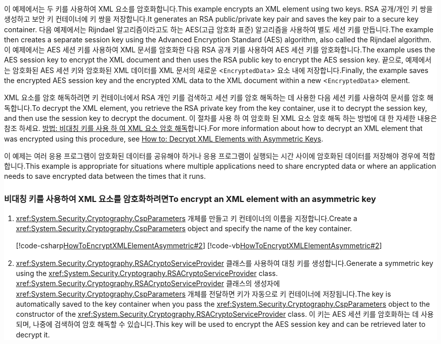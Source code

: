  <span data-ttu-id="20853-110">이 예제에서는 두 키를 사용하여 XML 요소를 암호화합니다.</span><span class="sxs-lookup"><span data-stu-id="20853-110">This example encrypts an XML element using two keys.</span></span>  <span data-ttu-id="20853-111">RSA 공개/개인 키 쌍을 생성하고 보안 키 컨테이너에 키 쌍을 저장합니다.</span><span class="sxs-lookup"><span data-stu-id="20853-111">It generates an RSA public/private key pair and saves the key pair to a secure key container.</span></span>  <span data-ttu-id="20853-112">다음 예제에서는 Rijndael 알고리즘이라고도 하는 AES(고급 암호화 표준) 알고리즘을 사용하여 별도 세션 키를 만듭니다.</span><span class="sxs-lookup"><span data-stu-id="20853-112">The example then creates a separate session key using the Advanced Encryption Standard (AES) algorithm, also called the Rijndael algorithm.</span></span>  <span data-ttu-id="20853-113">이 예제에서는 AES 세션 키를 사용하여 XML 문서를 암호화한 다음 RSA 공개 키를 사용하여 AES 세션 키를 암호화합니다.</span><span class="sxs-lookup"><span data-stu-id="20853-113">The example uses the AES session key to encrypt the XML document and then uses the RSA public key to encrypt the AES session key.</span></span>  <span data-ttu-id="20853-114">끝으로, 예제에서는 암호화된 AES 세션 키와 암호화된 XML 데이터를 XML 문서의 새로운 <`EncryptedData`> 요소 내에 저장합니다.</span><span class="sxs-lookup"><span data-stu-id="20853-114">Finally, the example saves the encrypted AES session key and the encrypted XML data to the XML document within a new <`EncryptedData`> element.</span></span>  
  
 <span data-ttu-id="20853-115">XML 요소를 암호 해독하려면 키 컨테이너에서 RSA 개인 키를 검색하고 세션 키를 암호 해독하는 데 사용한 다음 세션 키를 사용하여 문서를 암호 해독합니다.</span><span class="sxs-lookup"><span data-stu-id="20853-115">To decrypt the XML element, you retrieve the RSA private key from the key container, use it to decrypt the session key, and then use the session key to decrypt the document.</span></span>  <span data-ttu-id="20853-116">이 절차를 사용 하 여 암호화 된 XML 요소 암호 해독 하는 방법에 대 한 자세한 내용은 참조 하세요. [방법: 비대칭 키를 사용 하 여 XML 요소 암호 해독](../../../docs/standard/security/how-to-decrypt-xml-elements-with-asymmetric-keys.md)합니다.</span><span class="sxs-lookup"><span data-stu-id="20853-116">For more information about how to decrypt an XML element that was encrypted using this procedure, see [How to: Decrypt XML Elements with Asymmetric Keys](../../../docs/standard/security/how-to-decrypt-xml-elements-with-asymmetric-keys.md).</span></span>  
  
 <span data-ttu-id="20853-117">이 예제는 여러 응용 프로그램이 암호화된 데이터를 공유해야 하거나 응용 프로그램이 실행되는 시간 사이에 암호화된 데이터를 저장해야 경우에 적합합니다.</span><span class="sxs-lookup"><span data-stu-id="20853-117">This example is appropriate for situations where multiple applications need to share encrypted data or where an application needs to save encrypted data between the times that it runs.</span></span>  
  
### <a name="to-encrypt-an-xml-element-with-an-asymmetric-key"></a><span data-ttu-id="20853-118">비대칭 키를 사용하여 XML 요소를 암호화하려면</span><span class="sxs-lookup"><span data-stu-id="20853-118">To encrypt an XML element with an asymmetric key</span></span>  
  
1.  <span data-ttu-id="20853-119"><xref:System.Security.Cryptography.CspParameters> 개체를 만들고 키 컨테이너의 이름을 지정합니다.</span><span class="sxs-lookup"><span data-stu-id="20853-119">Create a <xref:System.Security.Cryptography.CspParameters> object and specify the name of the key container.</span></span>  
  
     [!code-csharp[HowToEncryptXMLElementAsymmetric#2](../../../samples/snippets/csharp/VS_Snippets_CLR/HowToEncryptXMLElementAsymmetric/cs/sample.cs#2)]
     [!code-vb[HowToEncryptXMLElementAsymmetric#2](../../../samples/snippets/visualbasic/VS_Snippets_CLR/HowToEncryptXMLElementAsymmetric/vb/sample.vb#2)]  
  
2.  <span data-ttu-id="20853-120"><xref:System.Security.Cryptography.RSACryptoServiceProvider> 클래스를 사용하여 대칭 키를 생성합니다.</span><span class="sxs-lookup"><span data-stu-id="20853-120">Generate a symmetric key using the <xref:System.Security.Cryptography.RSACryptoServiceProvider> class.</span></span>  <span data-ttu-id="20853-121"><xref:System.Security.Cryptography.RSACryptoServiceProvider> 클래스의 생성자에 <xref:System.Security.Cryptography.CspParameters> 개체를 전달하면 키가 자동으로 키 컨테이너에 저장됩니다.</span><span class="sxs-lookup"><span data-stu-id="20853-121">The key is automatically saved to the key container when you pass the <xref:System.Security.Cryptography.CspParameters> object to the constructor of the <xref:System.Security.Cryptography.RSACryptoServiceProvider> class.</span></span>  <span data-ttu-id="20853-122">이 키는 AES 세션 키를 암호화하는 데 사용되며, 나중에 검색하여 암호 해독할 수 있습니다.</span><span class="sxs-lookup"><span data-stu-id="20853-122">This key will be used to encrypt the AES session key and can be retrieved later to decrypt it.</span></span>  
  